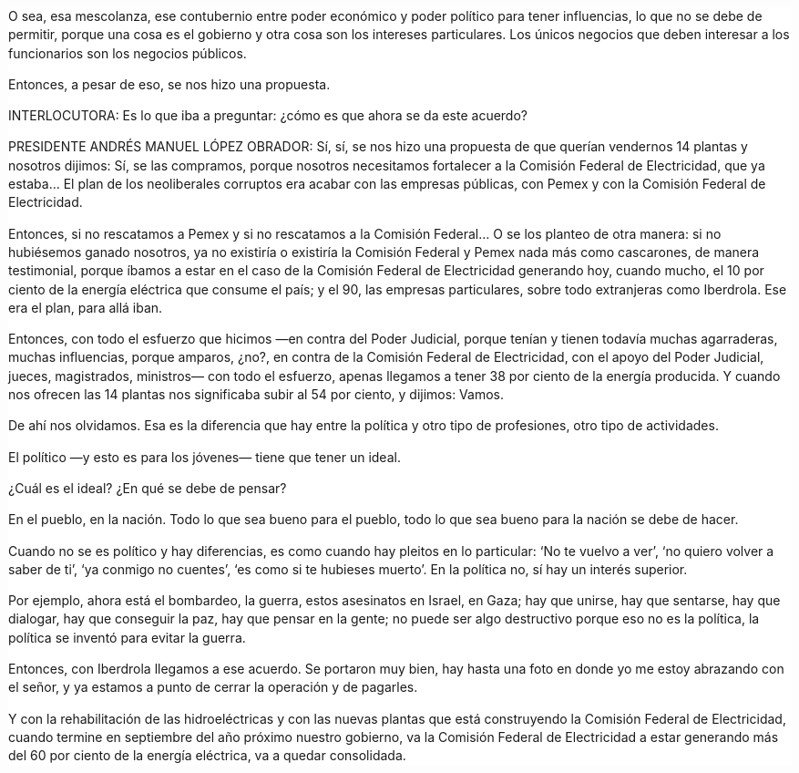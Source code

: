 O sea, esa mescolanza, ese contubernio entre poder económico y poder político
para tener influencias, lo que no se debe de permitir, porque una cosa es el
gobierno y otra cosa son los intereses particulares. Los únicos negocios que
deben interesar a los funcionarios son los negocios públicos.

Entonces, a pesar de eso, se nos hizo una propuesta.

INTERLOCUTORA: Es lo que iba a preguntar: ¿cómo es que ahora se da este
acuerdo?

PRESIDENTE ANDRÉS MANUEL LÓPEZ OBRADOR: Sí, sí, se nos hizo una propuesta de
que querían vendernos 14 plantas y nosotros dijimos: Sí, se las compramos,
porque nosotros necesitamos fortalecer a la Comisión Federal de Electricidad,
que ya estaba… El plan de los neoliberales corruptos era acabar con las
empresas públicas, con Pemex y con la Comisión Federal de Electricidad.

Entonces, si no rescatamos a Pemex y si no rescatamos a la Comisión Federal… O
se los planteo de otra manera: si no hubiésemos ganado nosotros, ya no
existiría o existiría la Comisión Federal y Pemex nada más como cascarones, de
manera testimonial, porque íbamos a estar en el caso de la Comisión Federal de
Electricidad generando hoy, cuando mucho, el 10 por ciento de la energía
eléctrica que consume el país; y el 90, las empresas particulares, sobre todo
extranjeras como Iberdrola. Ese era el plan, para allá iban.

Entonces, con todo el esfuerzo que hicimos —en contra del Poder Judicial,
porque tenían y tienen todavía muchas agarraderas, muchas influencias, porque
amparos, ¿no?, en contra de la Comisión Federal de Electricidad, con el apoyo
del Poder Judicial, jueces, magistrados, ministros— con todo el esfuerzo,
apenas llegamos a tener 38 por ciento de la energía producida. Y cuando nos
ofrecen las 14 plantas nos significaba subir al 54 por ciento, y dijimos:
Vamos.

De ahí nos olvidamos. Esa es la diferencia que hay entre la política y otro
tipo de profesiones, otro tipo de actividades.

El político —y esto es para los jóvenes— tiene que tener un ideal.

¿Cuál es el ideal? ¿En qué se debe de pensar?

En el pueblo, en la nación. Todo lo que sea bueno para el pueblo, todo lo que
sea bueno para la nación se debe de hacer.

Cuando no se es político y hay diferencias, es como cuando hay pleitos en lo
particular: ‘No te vuelvo a ver’, ‘no quiero volver a saber de ti’, ‘ya
conmigo no cuentes’, ‘es como si te hubieses muerto’. En la política no, sí
hay un interés superior.

Por ejemplo, ahora está el bombardeo, la guerra, estos asesinatos en Israel,
en Gaza; hay que unirse, hay que sentarse, hay que dialogar, hay que conseguir
la paz, hay que pensar en la gente; no puede ser algo destructivo porque eso
no es la política, la política se inventó para evitar la guerra.

Entonces, con Iberdrola llegamos a ese acuerdo. Se portaron muy bien, hay
hasta una foto en donde yo me estoy abrazando con el señor, y ya estamos a
punto de cerrar la operación y de pagarles.

Y con la rehabilitación de las hidroeléctricas y con las nuevas plantas que
está construyendo la Comisión Federal de Electricidad, cuando termine en
septiembre del año próximo nuestro gobierno, va la Comisión Federal de
Electricidad a estar generando más del 60 por ciento de la energía eléctrica,
va a quedar consolidada.
